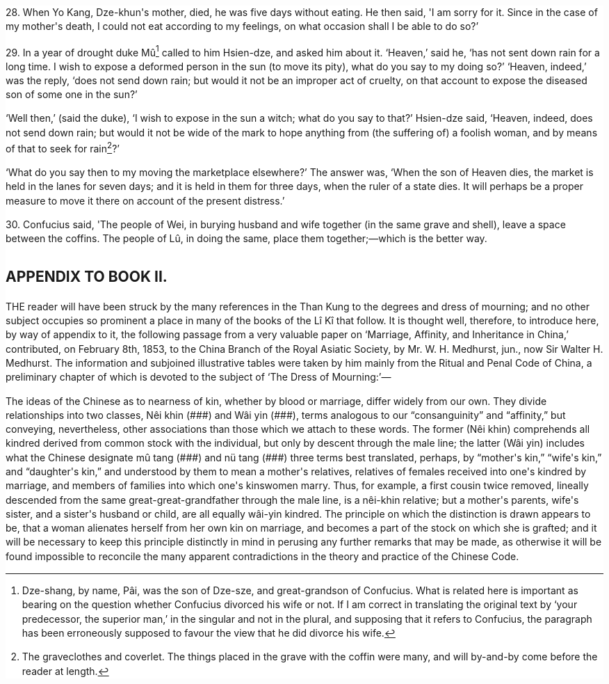 28\. When Yo Kang, Dze-khun's mother, died, he was five days without eating. He then said, 'I am sorry for it. Since in the case of my mother's death, I could not eat according to my feelings, on what occasion shall I be able to do so?’

29\. In a year of drought duke Mû[^2] called to him Hsien-dze, and asked him about it. ‘Heaven,’ said he, ‘has not sent down rain for a long time. I wish to expose a deformed person in the sun (to move its pity), what do you say to my doing so?’ ‘Heaven, indeed,’ was the reply, ‘does not send down rain; but would it not be an improper act of cruelty, on that account to expose the diseased son of some one in the sun?’

‘Well then,’ (said the duke), ‘I wish to expose in the sun a witch; what do you say to that?’ Hsien-dze said, ‘Heaven, indeed, does not send down rain; but would it not be wide of the mark to hope anything from (the suffering of) a foolish woman, and by means of that to seek for rain[^3]?’

‘What do you say then to my moving the marketplace elsewhere?’ The answer was, ‘When the son of Heaven dies, the market is held in the lanes for seven days; and it is held in them for three days, when the ruler of a state dies. It will perhaps be a proper measure to move it there on account of the present distress.’

30\. Confucius said, 'The people of Wei, in burying husband and wife together (in the same grave and shell), leave a space between the coffins. The people of Lû, in doing the same, place them together;—which is the better way.

## APPENDIX TO BOOK II.

THE reader will have been struck by the many references in the Than Kung to the degrees and dress of mourning; and no other subject occupies so prominent a place in many of the books of the Lî Kî that follow. It is thought well, therefore, to introduce here, by way of appendix to it, the following passage from a very valuable paper on ‘Marriage, Affinity, and Inheritance in China,’ contributed, on February 8th, 1853, to the China Branch of the Royal Asiatic Society, by Mr. W. H. Medhurst, jun., now Sir Walter H. Medhurst. The information and subjoined illustrative tables were taken by him mainly from the Ritual and Penal Code of China, a preliminary chapter of which is devoted to the subject of ‘The Dress of Mourning:’—

The ideas of the Chinese as to nearness of kin, whether by blood or marriage, differ widely from our own. They divide relationships into two classes, Nêi khin (###) and Wâi yin (###), terms analogous to our “consanguinity” and “affinity,” but conveying, nevertheless, other associations than those which we attach to these words. The former (Nêi khin) comprehends all kindred derived from common stock with the individual, but only by descent through the male line; the latter (Wâi yin) includes what the Chinese designate mû tang (###) and nü tang (###) three terms best translated, perhaps, by “mother's kin,” “wife's kin,” and “daughter's kin,” and understood by them to mean a mother's relatives, relatives of females received into one's kindred by marriage, and members of families into which one's kinswomen marry. Thus, for example, a first cousin twice removed, lineally descended from the same great-great-grandfather through the male line, is a nêi-khin relative; but a mother's parents, wife's sister, and a sister's husband or child, are all equally wâi-yin kindred. The principle on which the distinction is drawn appears to be, that a woman alienates herself from her own kin on marriage, and becomes a part of the stock on which she is grafted; and it will be necessary to keep this principle distinctly in mind in perusing any further remarks that may be made, as otherwise it will be found impossible to reconcile the many apparent contradictions in the theory and practice of the Chinese Code.


[^1]: Important as showing the rule of succession to position and property. We must suppose that the younger son, who had been made the head of the family, was by a different mother, and one whose position was inferior to that of the son, the proper heir who was dead. Of course the succession should have descended in the line of the rightful heir. Po-dze evaded the point of Than Kung's question; but Confucius did not hesitate to speak out the truth. On other matters which the paragraph might suggest we need not enter.
[^1]: On differences in the services rendered to a parent, a ruler, and a master or instructor.
[^1]: This Wû-dze was a great-grandson of Kî Yû, the third son (by an inferior wife) of duke Kwang of Lû (B.C. 693-662), and the ancestor of the. Ki-sun, one of the three famous families of U. It would appear that he had appropriated to himself the burying ground of the Tû family.
[^2]: Dze-shang, by name, Pâi, was the son of Dze-sze, and great-grandson of Confucius. What is related here is important as bearing on the question whether Confucius divorced his wife or not. If I am correct in translating the original text by ‘your predecessor, the superior man,’ in the singular and not in the plural, and supposing that it refers to Confucius, the paragraph has been erroneously supposed to favour the view that he did divorce his wife.
[^1]: In the former case the mourner first thought of his visitor; in the latter, of his dead and his own loss. The bow was made with the hands clasped, and held very low, the head being bowed down to them. They were then opened, and placed forward on the ground, on each side of the body, while the head was stretched forward between them, and the forehead made to touch the ground. In the second case the process was reversed.
[^1]: Dze-lû had died in peculiar circumstances in the state of Wei, through his hasty boldness, in B.C. 480. It was according to rule that the Master should wail for him. The order about the pickled meat was natural in the circumstances.
[^2]: The characters in the text imply that a year had passed since the friend's death.
[^3]: The graveclothes and coverlet. The things placed in the grave with the coffin were many, and will by-and-by come before the reader at length.
[^1]: This paragraph is generally discredited. The Khien-lung editors say it is not to be relied on.
[^2]: These two rules are in Book I, i. Pt. iv, 43, page 89.
[^3]: In a still earlier time, according to the third Appendix of the Yî (vol. xvi, p. 385), they merely covered the body on the ground with faggots.
[^1]: Duke Mû was marquis of Lû from B.C. 409 to 376.
[^2]: This was not the disciple of Confucius, but his son, also named Shin like him; but the characters for the names are different.